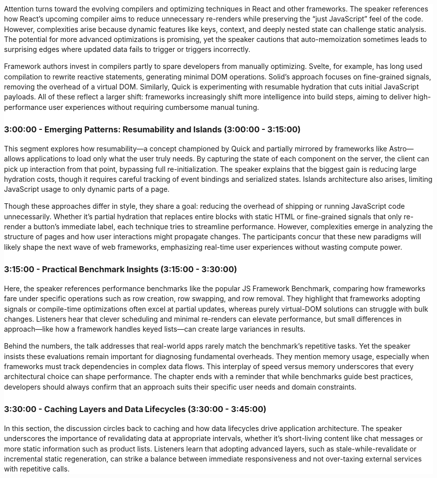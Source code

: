 Attention turns toward the evolving compilers and optimizing techniques in React and other frameworks. The speaker references how React’s upcoming compiler aims to reduce unnecessary re-renders while preserving the “just JavaScript” feel of the code. However, complexities arise because dynamic features like keys, context, and deeply nested state can challenge static analysis. The potential for more advanced optimizations is promising, yet the speaker cautions that auto-memoization sometimes leads to surprising edges where updated data fails to trigger or triggers incorrectly.

Framework authors invest in compilers partly to spare developers from manually optimizing. Svelte, for example, has long used compilation to rewrite reactive statements, generating minimal DOM operations. Solid’s approach focuses on fine-grained signals, removing the overhead of a virtual DOM. Similarly, Quick is experimenting with resumable hydration that cuts initial JavaScript payloads. All of these reflect a larger shift: frameworks increasingly shift more intelligence into build steps, aiming to deliver high-performance user experiences without requiring cumbersome manual tuning.

### 3:00:00 - Emerging Patterns: Resumability and Islands (3:00:00 - 3:15:00)

This segment explores how resumability—a concept championed by Quick and partially mirrored by frameworks like Astro—allows applications to load only what the user truly needs. By capturing the state of each component on the server, the client can pick up interaction from that point, bypassing full re-initialization. The speaker explains that the biggest gain is reducing large hydration costs, though it requires careful tracking of event bindings and serialized states. Islands architecture also arises, limiting JavaScript usage to only dynamic parts of a page.

Though these approaches differ in style, they share a goal: reducing the overhead of shipping or running JavaScript code unnecessarily. Whether it’s partial hydration that replaces entire blocks with static HTML or fine-grained signals that only re-render a button’s immediate label, each technique tries to streamline performance. However, complexities emerge in analyzing the structure of pages and how user interactions might propagate changes. The participants concur that these new paradigms will likely shape the next wave of web frameworks, emphasizing real-time user experiences without wasting compute power.

### 3:15:00 - Practical Benchmark Insights (3:15:00 - 3:30:00)

Here, the speaker references performance benchmarks like the popular JS Framework Benchmark, comparing how frameworks fare under specific operations such as row creation, row swapping, and row removal. They highlight that frameworks adopting signals or compile-time optimizations often excel at partial updates, whereas purely virtual-DOM solutions can struggle with bulk changes. Listeners hear that clever scheduling and minimal re-renders can elevate performance, but small differences in approach—like how a framework handles keyed lists—can create large variances in results.

Behind the numbers, the talk addresses that real-world apps rarely match the benchmark’s repetitive tasks. Yet the speaker insists these evaluations remain important for diagnosing fundamental overheads. They mention memory usage, especially when frameworks must track dependencies in complex data flows. This interplay of speed versus memory underscores that every architectural choice can shape performance. The chapter ends with a reminder that while benchmarks guide best practices, developers should always confirm that an approach suits their specific user needs and domain constraints.

### 3:30:00 - Caching Layers and Data Lifecycles (3:30:00 - 3:45:00)

In this section, the discussion circles back to caching and how data lifecycles drive application architecture. The speaker underscores the importance of revalidating data at appropriate intervals, whether it’s short-living content like chat messages or more static information such as product lists. Listeners learn that adopting advanced layers, such as stale-while-revalidate or incremental static regeneration, can strike a balance between immediate responsiveness and not over-taxing external services with repetitive calls.
